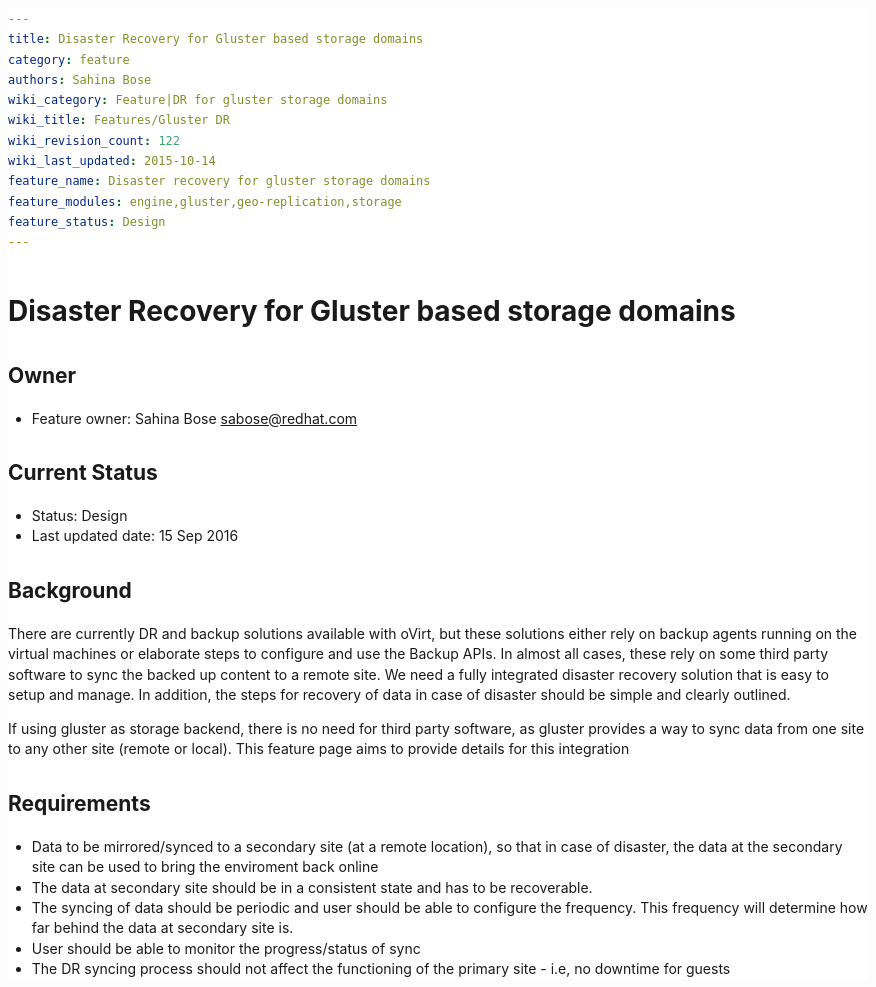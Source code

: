 ```yaml
---
title: Disaster Recovery for Gluster based storage domains
category: feature
authors: Sahina Bose
wiki_category: Feature|DR for gluster storage domains
wiki_title: Features/Gluster DR
wiki_revision_count: 122
wiki_last_updated: 2015-10-14
feature_name: Disaster recovery for gluster storage domains
feature_modules: engine,gluster,geo-replication,storage
feature_status: Design
---
```


# Disaster Recovery for Gluster based storage domains

## Owner

*   Feature owner: Sahina Bose <sabose@redhat.com>

## Current Status

*   Status: Design
*   Last updated date: 15 Sep 2016

## Background

There are currently DR and backup solutions available with oVirt, but these solutions either rely on backup agents running on the virtual machines or elaborate steps to configure and use the Backup APIs. In almost all cases, these rely on some third party software to sync the backed up content to a remote site. We need a fully integrated disaster recovery solution that is easy to setup and manage. In addition, the steps for recovery of data in case of disaster should be simple and clearly outlined.

If using gluster as storage backend, there is no need for third party software, as gluster provides a way to sync data from one site to any other site (remote or local). This feature page aims to provide details for this integration

## Requirements

* Data to be mirrored/synced to a secondary site (at a remote location), so that in case of disaster, the data at the secondary site can be used to bring the enviroment back online
* The data at secondary site should be in a consistent state and has to be recoverable.
* The syncing of data should be periodic and user should be able to configure the frequency. This frequency will determine how far behind the data at secondary site is.
* User should be able to monitor the progress/status of sync
* The DR syncing process should not affect the functioning of the primary site - i.e, no downtime for guests
